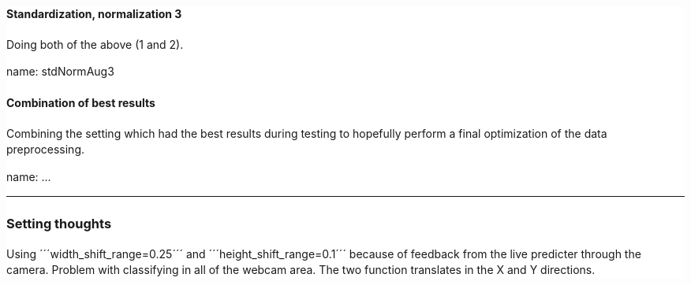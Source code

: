 #### Standardization, normalization 3
Doing both of the above (1 and 2). 

name: stdNormAug3

#### Combination of best results
Combining the setting which had the best results during testing to hopefully perform a final optimization of the data preprocessing.

name: ...

---

### Setting thoughts
Using  ´´´width_shift_range=0.25´´´ and ´´´height_shift_range=0.1´´´ because of feedback from the live predicter through the camera. Problem with classifying in all of the webcam area. The two function translates in the X and Y directions. 

